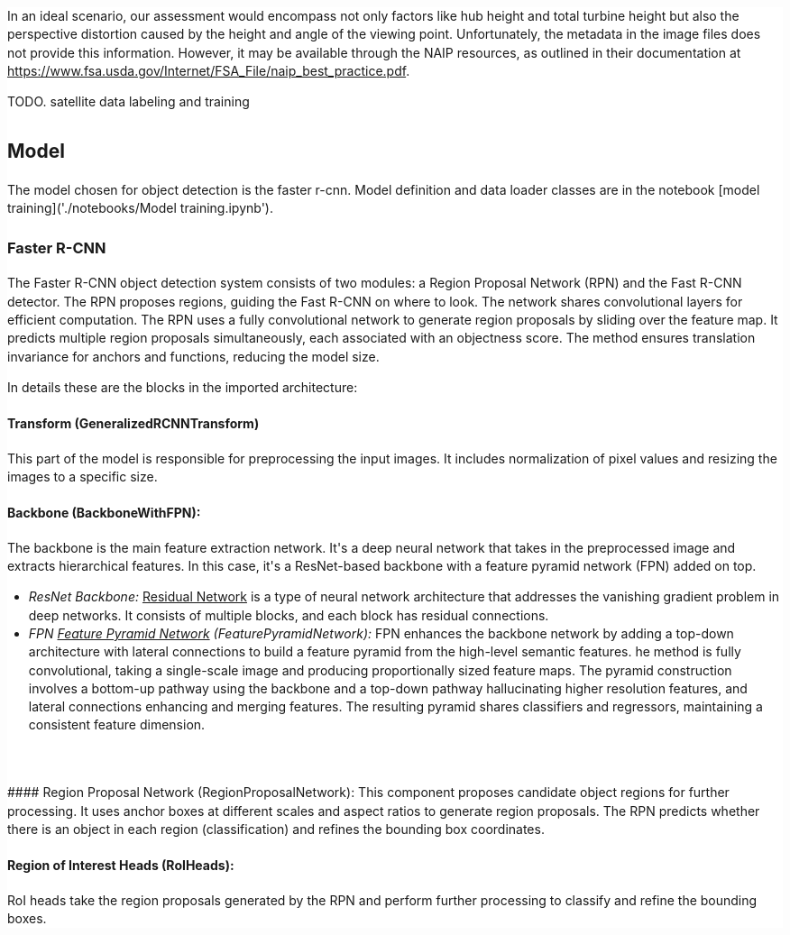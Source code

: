 In an ideal scenario, our assessment would encompass not only factors like hub height and total turbine height but also the perspective distortion caused by the height and angle of the viewing point. Unfortunately, the metadata in the image files does not provide this information. However, it may be available through the NAIP resources, as outlined in their documentation at https://www.fsa.usda.gov/Internet/FSA_File/naip_best_practice.pdf.

TODO. satellite data labeling and training


## Model 
The model chosen for object detection is the faster r-cnn. Model definition and data loader classes are in the notebook [model training]('./notebooks/Model training.ipynb').

### Faster R-CNN 

The Faster R-CNN object detection system consists of two modules: a Region Proposal Network (RPN) and the Fast R-CNN detector. The RPN proposes regions, guiding the Fast R-CNN on where to look. The network shares convolutional layers for efficient computation. The RPN uses a fully convolutional network to generate region proposals by sliding over the feature map. It predicts multiple region proposals simultaneously, each associated with an objectness score. The method ensures translation invariance for anchors and functions, reducing the model size. 

In details these are the blocks in the imported architecture:

#### Transform (GeneralizedRCNNTransform) 
This part of the model is responsible for preprocessing the input images. It includes normalization of pixel values and resizing the images to a specific size.

#### Backbone (BackboneWithFPN):
The backbone is the main feature extraction network. It's a deep neural network that takes in the preprocessed image and extracts hierarchical features. In this case, it's a ResNet-based backbone with a feature pyramid network (FPN) added on top.
- _ResNet Backbone:_ [Residual Network](https://en.wikipedia.org/wiki/Residual_neural_network)  is a type of neural network architecture that addresses the vanishing gradient problem in deep networks. It consists of multiple blocks, and each block has residual connections.
- _FPN [Feature Pyramid Network](https://arxiv.org/pdf/1612.03144.pdf) (FeaturePyramidNetwork):_ FPN enhances the backbone network by adding a top-down architecture with lateral connections to build a feature pyramid from the high-level semantic features.    he method is fully convolutional, taking a single-scale image and producing proportionally sized feature maps. The pyramid construction involves a bottom-up pathway using the backbone and a top-down pathway hallucinating higher resolution features, and lateral connections enhancing and merging features. The resulting pyramid shares classifiers and regressors, maintaining a consistent feature dimension. 
<br>
<br>
#### Region Proposal Network (RegionProposalNetwork):
This component proposes candidate object regions for further processing. It uses anchor boxes at different scales and aspect ratios to generate region proposals. The RPN predicts whether there is an object in each region (classification) and refines the bounding box coordinates.

#### Region of Interest Heads (RoIHeads):
RoI heads take the region proposals generated by the RPN and perform further processing to classify and refine the bounding boxes.
